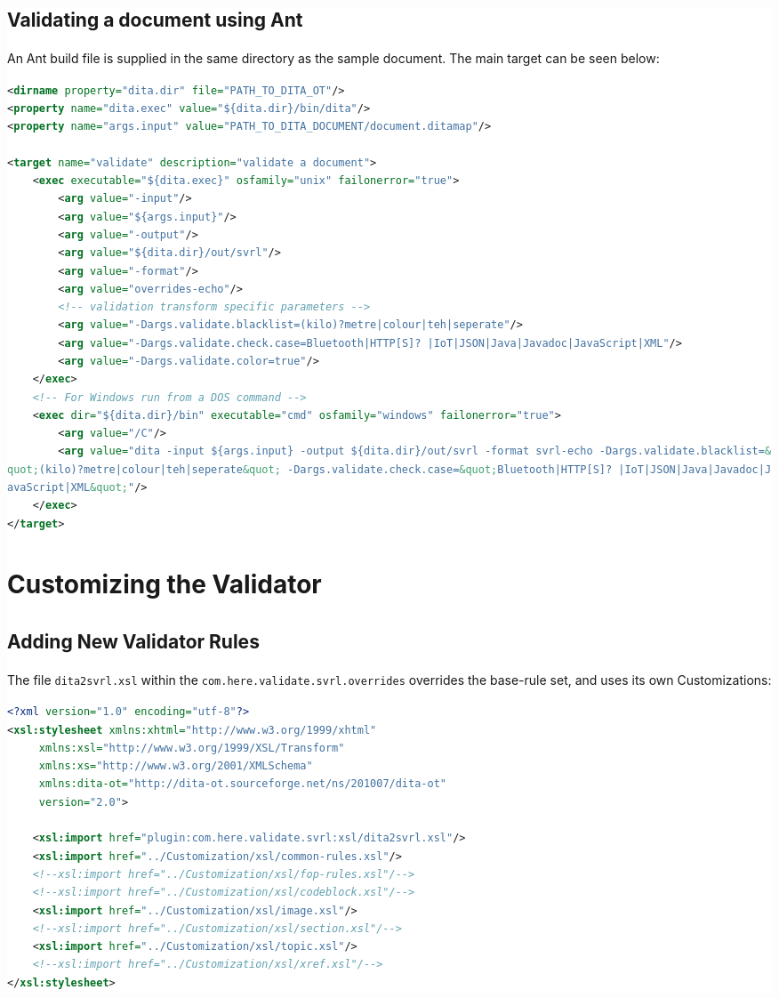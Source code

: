 
Validating a document using Ant
-------------------------------

An Ant build file is supplied in the same directory as the sample document. The main target can be seen below:

```xml
<dirname property="dita.dir" file="PATH_TO_DITA_OT"/>
<property name="dita.exec" value="${dita.dir}/bin/dita"/>
<property name="args.input" value="PATH_TO_DITA_DOCUMENT/document.ditamap"/>

<target name="validate" description="validate a document">
	<exec executable="${dita.exec}" osfamily="unix" failonerror="true">
		<arg value="-input"/>
		<arg value="${args.input}"/>
		<arg value="-output"/>
		<arg value="${dita.dir}/out/svrl"/>
		<arg value="-format"/>
		<arg value="overrides-echo"/>
		<!-- validation transform specific parameters -->
		<arg value="-Dargs.validate.blacklist=(kilo)?metre|colour|teh|seperate"/>
		<arg value="-Dargs.validate.check.case=Bluetooth|HTTP[S]? |IoT|JSON|Java|Javadoc|JavaScript|XML"/>
		<arg value="-Dargs.validate.color=true"/>
	</exec>
	<!-- For Windows run from a DOS command -->
	<exec dir="${dita.dir}/bin" executable="cmd" osfamily="windows" failonerror="true">
		<arg value="/C"/>
		<arg value="dita -input ${args.input} -output ${dita.dir}/out/svrl -format svrl-echo -Dargs.validate.blacklist=&quot;(kilo)?metre|colour|teh|seperate&quot; -Dargs.validate.check.case=&quot;Bluetooth|HTTP[S]? |IoT|JSON|Java|Javadoc|JavaScript|XML&quot;"/>
	</exec>	
</target>
```


Customizing the Validator
=========================

Adding New Validator Rules
--------------------------

The file `dita2svrl.xsl` within the `com.here.validate.svrl.overrides` overrides the base-rule set, and uses its own Customizations:

```xml
<?xml version="1.0" encoding="utf-8"?>
<xsl:stylesheet xmlns:xhtml="http://www.w3.org/1999/xhtml"
     xmlns:xsl="http://www.w3.org/1999/XSL/Transform"
     xmlns:xs="http://www.w3.org/2001/XMLSchema"
     xmlns:dita-ot="http://dita-ot.sourceforge.net/ns/201007/dita-ot"
     version="2.0">

    <xsl:import href="plugin:com.here.validate.svrl:xsl/dita2svrl.xsl"/>
    <xsl:import href="../Customization/xsl/common-rules.xsl"/>
    <!--xsl:import href="../Customization/xsl/fop-rules.xsl"/-->
    <!--xsl:import href="../Customization/xsl/codeblock.xsl"/-->
    <xsl:import href="../Customization/xsl/image.xsl"/>
    <!--xsl:import href="../Customization/xsl/section.xsl"/-->
    <xsl:import href="../Customization/xsl/topic.xsl"/>
    <!--xsl:import href="../Customization/xsl/xref.xsl"/-->
</xsl:stylesheet>
```
